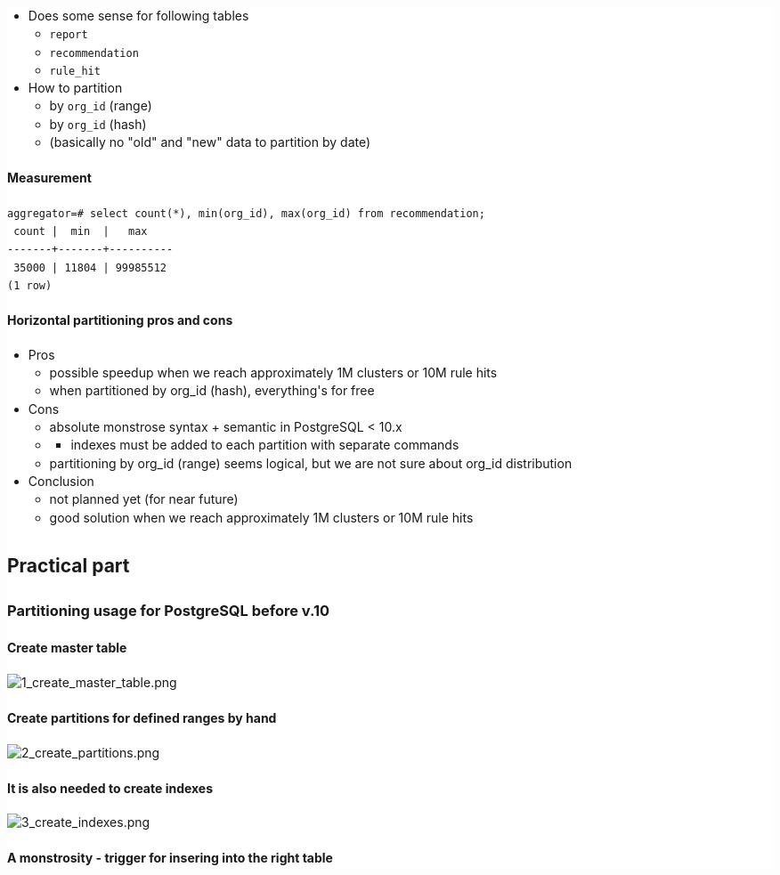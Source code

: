 * Does some sense for following tables
    - `report`
    - `recommendation`
    - `rule_hit`
* How to partition
    - by `org_id` (range)
    - by `org_id` (hash)
    - (basically no "old" and "new" data to partition by date)

#### Measurement

```
aggregator=# select count(*), min(org_id), max(org_id) from recommendation;
 count |  min  |   max    
-------+-------+----------
 35000 | 11804 | 99985512
(1 row)
```

#### Horizontal partitioning pros and cons

* Pros
    - possible speedup when we reach approximately 1M clusters or 10M rule hits
    - when partitioned by org_id (hash), everything's for free
* Cons
    - absolute monstrose syntax + semantic in PostgreSQL < 10.x
    - + indexes must be added to each partition with separate commands
    - partitioning by org_id (range) seems logical, but we are not sure about org_id distribution
* Conclusion
    - not planned yet (for near future)
    - good solution when we reach approximately 1M clusters or 10M rule hits



## Practical part



### Partitioning usage for PostgreSQL before v.10

#### Create master table

![1_create_master_table.png](1_create_master_table.png)

#### Create partitions for defined ranges by hand

![2_create_partitions.png](2_create_partitions.png)

#### It is also needed to create indexes

![3_create_indexes.png](3_create_indexes.png)

#### A monstrosity - trigger for insering into the right table
